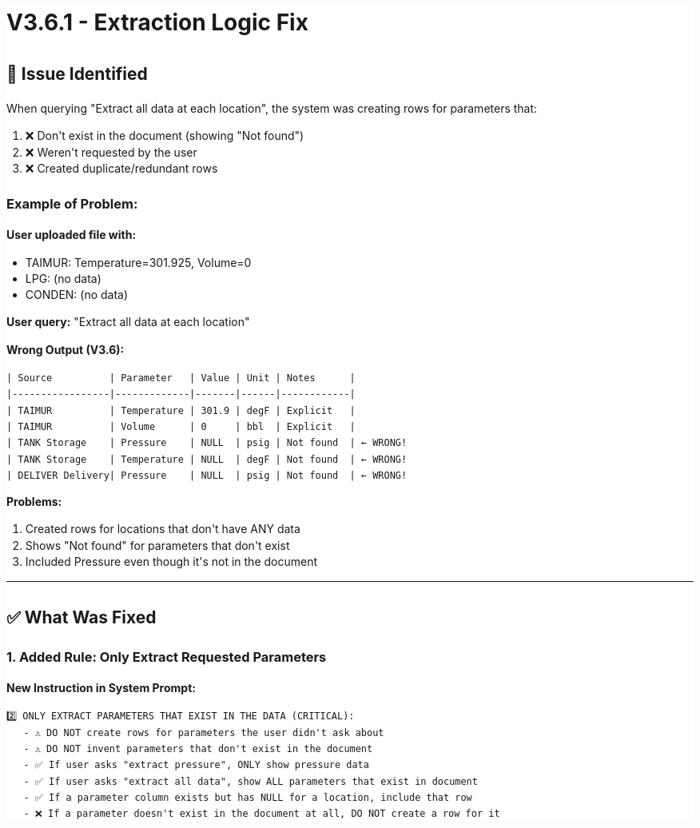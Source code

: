 # V3.6.1 - Extraction Logic Fix

## 🐛 Issue Identified

When querying "Extract all data at each location", the system was creating rows for parameters that:
1. ❌ Don't exist in the document (showing "Not found")
2. ❌ Weren't requested by the user
3. ❌ Created duplicate/redundant rows

### **Example of Problem:**

**User uploaded file with:**
- TAIMUR: Temperature=301.925, Volume=0
- LPG: (no data)
- CONDEN: (no data)

**User query:** "Extract all data at each location"

**Wrong Output (V3.6):**
```
| Source          | Parameter   | Value | Unit | Notes      |
|-----------------|-------------|-------|------|------------|
| TAIMUR          | Temperature | 301.9 | degF | Explicit   |
| TAIMUR          | Volume      | 0     | bbl  | Explicit   |
| TANK Storage    | Pressure    | NULL  | psig | Not found  | ← WRONG!
| TANK Storage    | Temperature | NULL  | degF | Not found  | ← WRONG!
| DELIVER Delivery| Pressure    | NULL  | psig | Not found  | ← WRONG!
```

**Problems:**
1. Created rows for locations that don't have ANY data
2. Shows "Not found" for parameters that don't exist
3. Included Pressure even though it's not in the document

---

## ✅ What Was Fixed

### **1. Added Rule: Only Extract Requested Parameters**

**New Instruction in System Prompt:**
```
2️⃣ ONLY EXTRACT PARAMETERS THAT EXIST IN THE DATA (CRITICAL):
   - ⚠️ DO NOT create rows for parameters the user didn't ask about
   - ⚠️ DO NOT invent parameters that don't exist in the document
   - ✅ If user asks "extract pressure", ONLY show pressure data
   - ✅ If user asks "extract all data", show ALL parameters that exist in document
   - ✅ If a parameter column exists but has NULL for a location, include that row
   - ❌ If a parameter doesn't exist in the document at all, DO NOT create a row for it
```
